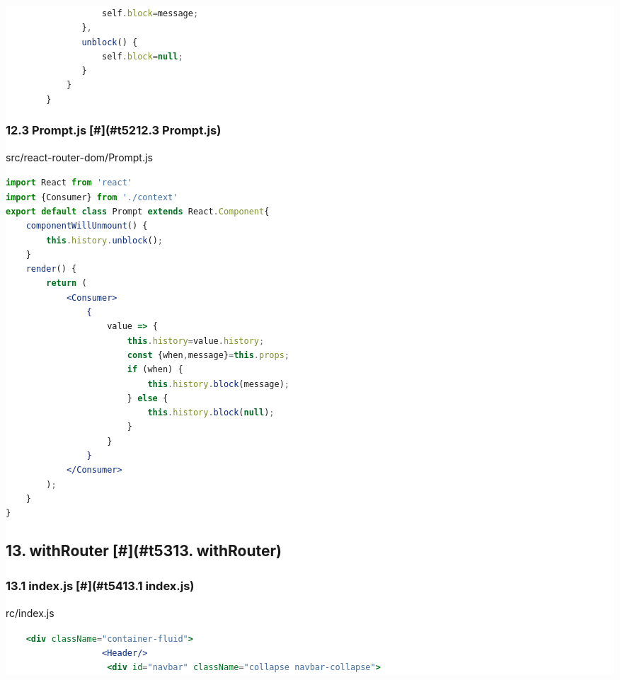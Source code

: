 ```jsx
                   self.block=message;
               },
               unblock() {
                   self.block=null;
               }
            }
        }
```


### 12.3 Prompt.js [#](#t5212.3 Prompt.js)

src/react-router-dom/Prompt.js

```jsx
import React from 'react'
import {Consumer} from './context'
export default class Prompt extends React.Component{
    componentWillUnmount() {
        this.history.unblock();
    }
    render() {
        return (
            <Consumer>
                {
                    value => {
                        this.history=value.history;
                        const {when,message}=this.props;
                        if (when) {
                            this.history.block(message);
                        } else {
                            this.history.block(null);
                        }
                    }
                }
            </Consumer>
        );
    }
}
```


13\. withRouter [#](#t5313. withRouter)
---------------------------------------

### 13.1 index.js [#](#t5413.1 index.js)

rc/index.js

```jsx
    <div className="container-fluid">
                   <Header/>
                    <div id="navbar" className="collapse navbar-collapse">
```
